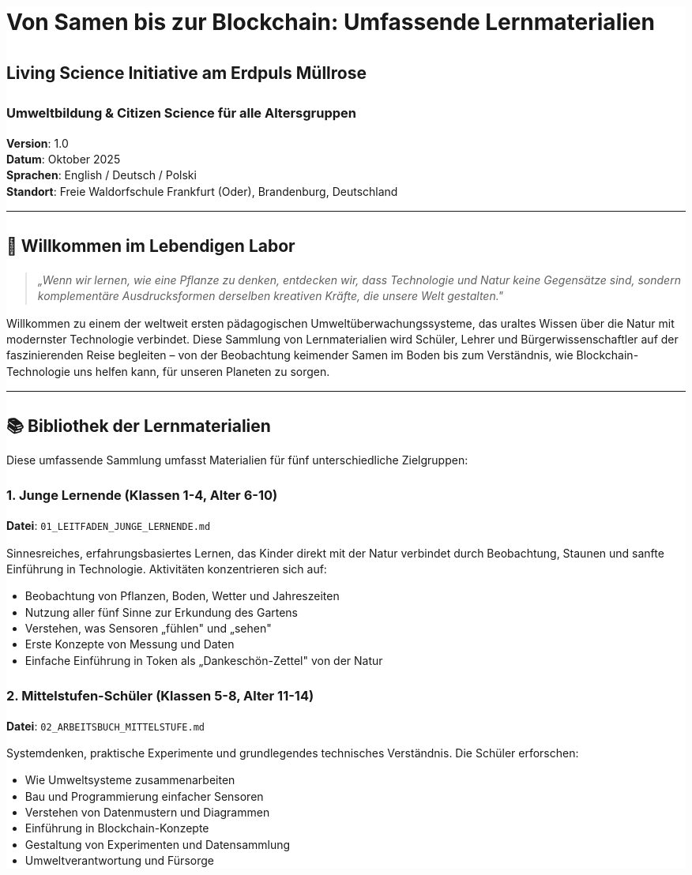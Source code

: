 # Von Samen bis zur Blockchain: Umfassende Lernmaterialien
## Living Science Initiative am Erdpuls Müllrose
### Umweltbildung & Citizen Science für alle Altersgruppen

**Version**: 1.0  
**Datum**: Oktober 2025  
**Sprachen**: English / Deutsch / Polski  
**Standort**: Freie Waldorfschule Frankfurt (Oder), Brandenburg, Deutschland

---

## 🌱 Willkommen im Lebendigen Labor

> *„Wenn wir lernen, wie eine Pflanze zu denken, entdecken wir, dass Technologie und Natur keine Gegensätze sind, sondern komplementäre Ausdrucksformen derselben kreativen Kräfte, die unsere Welt gestalten."*

Willkommen zu einem der weltweit ersten pädagogischen Umweltüberwachungssysteme, das uraltes Wissen über die Natur mit modernster Technologie verbindet. Diese Sammlung von Lernmaterialien wird Schüler, Lehrer und Bürgerwissenschaftler auf der faszinierenden Reise begleiten – von der Beobachtung keimender Samen im Boden bis zum Verständnis, wie Blockchain-Technologie uns helfen kann, für unseren Planeten zu sorgen.

---

## 📚 Bibliothek der Lernmaterialien

Diese umfassende Sammlung umfasst Materialien für fünf unterschiedliche Zielgruppen:

### 1. Junge Lernende (Klassen 1-4, Alter 6-10)
**Datei**: `01_LEITFADEN_JUNGE_LERNENDE.md`

Sinnesreiches, erfahrungsbasiertes Lernen, das Kinder direkt mit der Natur verbindet durch Beobachtung, Staunen und sanfte Einführung in Technologie. Aktivitäten konzentrieren sich auf:
- Beobachtung von Pflanzen, Boden, Wetter und Jahreszeiten
- Nutzung aller fünf Sinne zur Erkundung des Gartens
- Verstehen, was Sensoren „fühlen" und „sehen"
- Erste Konzepte von Messung und Daten
- Einfache Einführung in Token als „Dankeschön-Zettel" von der Natur

### 2. Mittelstufen-Schüler (Klassen 5-8, Alter 11-14)
**Datei**: `02_ARBEITSBUCH_MITTELSTUFE.md`

Systemdenken, praktische Experimente und grundlegendes technisches Verständnis. Die Schüler erforschen:
- Wie Umweltsysteme zusammenarbeiten
- Bau und Programmierung einfacher Sensoren
- Verstehen von Datenmustern und Diagrammen
- Einführung in Blockchain-Konzepte
- Gestaltung von Experimenten und Datensammlung
- Umweltverantwortung und Fürsorge
